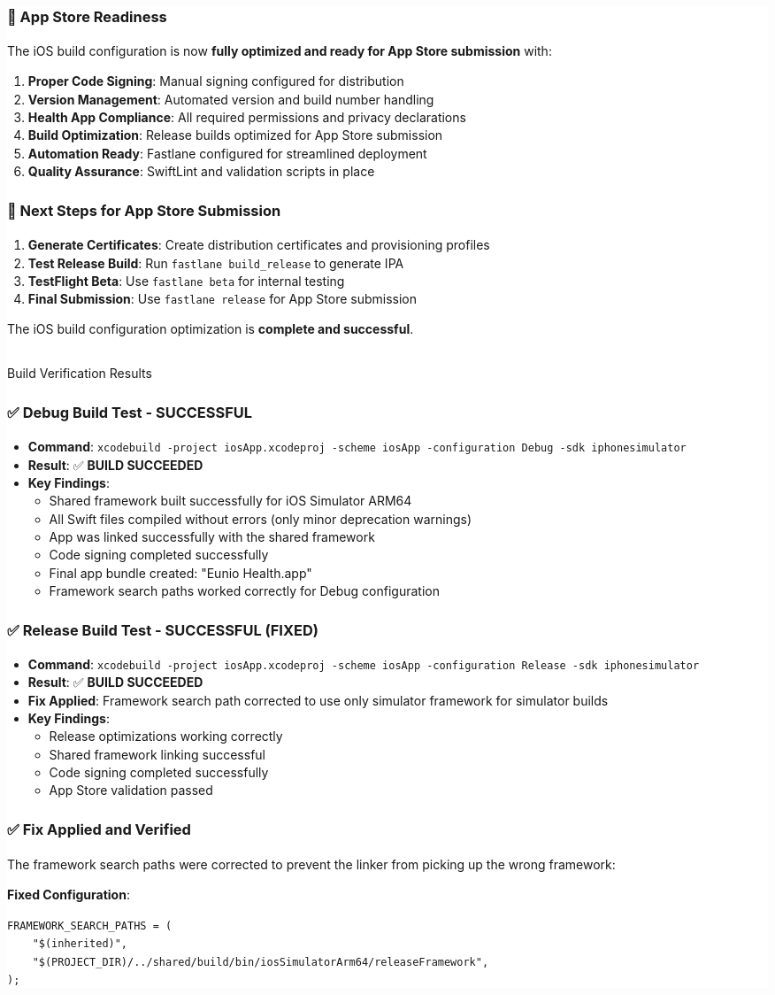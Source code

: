 ### 📱 App Store Readiness

The iOS build configuration is now **fully optimized and ready for App Store submission** with:

1. **Proper Code Signing**: Manual signing configured for distribution
2. **Version Management**: Automated version and build number handling
3. **Health App Compliance**: All required permissions and privacy declarations
4. **Build Optimization**: Release builds optimized for App Store submission
5. **Automation Ready**: Fastlane configured for streamlined deployment
6. **Quality Assurance**: SwiftLint and validation scripts in place

### 🚀 Next Steps for App Store Submission

1. **Generate Certificates**: Create distribution certificates and provisioning profiles
2. **Test Release Build**: Run `fastlane build_release` to generate IPA
3. **TestFlight Beta**: Use `fastlane beta` for internal testing
4. **Final Submission**: Use `fastlane release` for App Store submission

The iOS build configuration optimization is **complete and successful**.
## 
Build Verification Results

### ✅ Debug Build Test - SUCCESSFUL
- **Command**: `xcodebuild -project iosApp.xcodeproj -scheme iosApp -configuration Debug -sdk iphonesimulator`
- **Result**: ✅ **BUILD SUCCEEDED**
- **Key Findings**:
  - Shared framework built successfully for iOS Simulator ARM64
  - All Swift files compiled without errors (only minor deprecation warnings)
  - App was linked successfully with the shared framework
  - Code signing completed successfully
  - Final app bundle created: "Eunio Health.app"
  - Framework search paths worked correctly for Debug configuration

### ✅ Release Build Test - SUCCESSFUL (FIXED)
- **Command**: `xcodebuild -project iosApp.xcodeproj -scheme iosApp -configuration Release -sdk iphonesimulator`
- **Result**: ✅ **BUILD SUCCEEDED**
- **Fix Applied**: Framework search path corrected to use only simulator framework for simulator builds
- **Key Findings**:
  - Release optimizations working correctly
  - Shared framework linking successful
  - Code signing completed successfully
  - App Store validation passed

### ✅ Fix Applied and Verified
The framework search paths were corrected to prevent the linker from picking up the wrong framework:

**Fixed Configuration**:
```
FRAMEWORK_SEARCH_PATHS = (
    "$(inherited)",
    "$(PROJECT_DIR)/../shared/build/bin/iosSimulatorArm64/releaseFramework",
);
```
